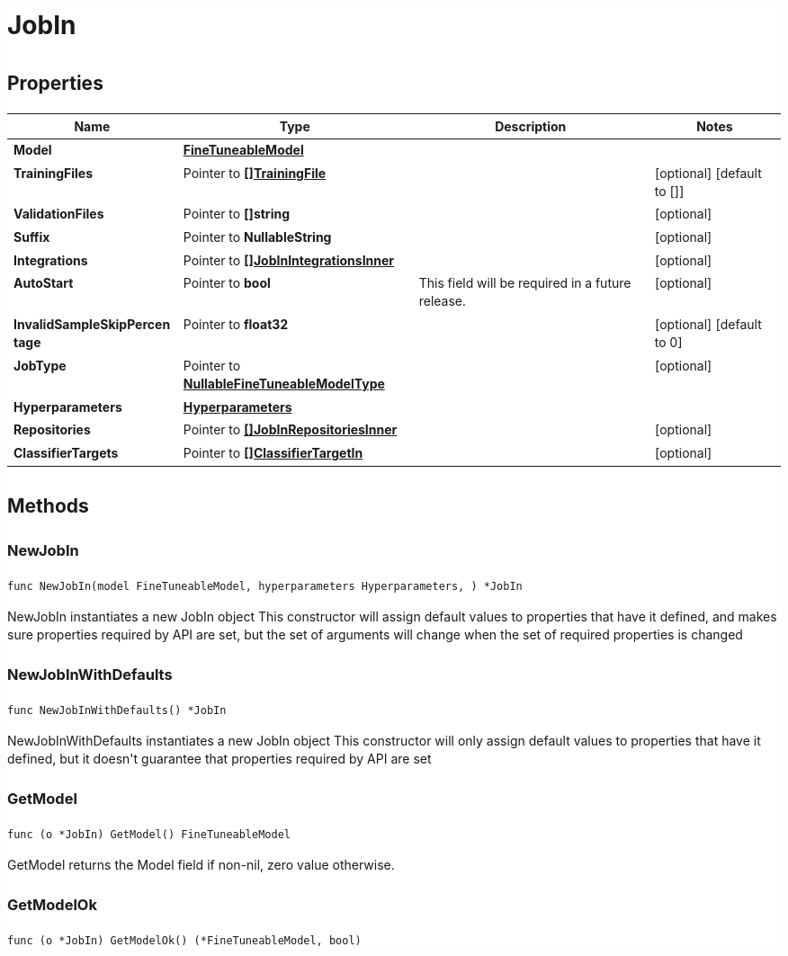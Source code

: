 # JobIn

## Properties

Name | Type | Description | Notes
------------ | ------------- | ------------- | -------------
**Model** | [**FineTuneableModel**](FineTuneableModel.md) |  | 
**TrainingFiles** | Pointer to [**[]TrainingFile**](TrainingFile.md) |  | [optional] [default to []]
**ValidationFiles** | Pointer to **[]string** |  | [optional] 
**Suffix** | Pointer to **NullableString** |  | [optional] 
**Integrations** | Pointer to [**[]JobInIntegrationsInner**](JobInIntegrationsInner.md) |  | [optional] 
**AutoStart** | Pointer to **bool** | This field will be required in a future release. | [optional] 
**InvalidSampleSkipPercentage** | Pointer to **float32** |  | [optional] [default to 0]
**JobType** | Pointer to [**NullableFineTuneableModelType**](FineTuneableModelType.md) |  | [optional] 
**Hyperparameters** | [**Hyperparameters**](Hyperparameters.md) |  | 
**Repositories** | Pointer to [**[]JobInRepositoriesInner**](JobInRepositoriesInner.md) |  | [optional] 
**ClassifierTargets** | Pointer to [**[]ClassifierTargetIn**](ClassifierTargetIn.md) |  | [optional] 

## Methods

### NewJobIn

`func NewJobIn(model FineTuneableModel, hyperparameters Hyperparameters, ) *JobIn`

NewJobIn instantiates a new JobIn object
This constructor will assign default values to properties that have it defined,
and makes sure properties required by API are set, but the set of arguments
will change when the set of required properties is changed

### NewJobInWithDefaults

`func NewJobInWithDefaults() *JobIn`

NewJobInWithDefaults instantiates a new JobIn object
This constructor will only assign default values to properties that have it defined,
but it doesn't guarantee that properties required by API are set

### GetModel

`func (o *JobIn) GetModel() FineTuneableModel`

GetModel returns the Model field if non-nil, zero value otherwise.

### GetModelOk

`func (o *JobIn) GetModelOk() (*FineTuneableModel, bool)`

